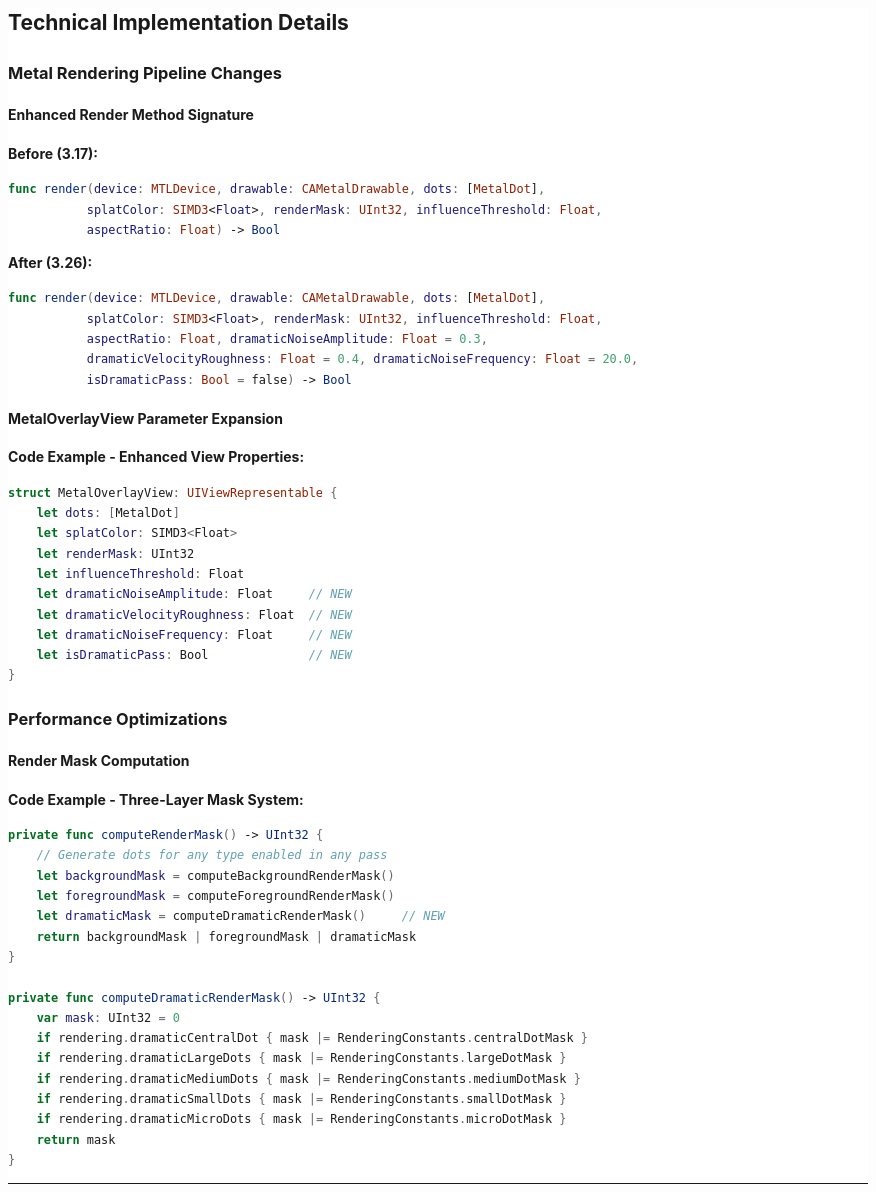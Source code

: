 
## Technical Implementation Details

### Metal Rendering Pipeline Changes

#### Enhanced Render Method Signature
**Before (3.17):**
```swift
func render(device: MTLDevice, drawable: CAMetalDrawable, dots: [MetalDot], 
           splatColor: SIMD3<Float>, renderMask: UInt32, influenceThreshold: Float, 
           aspectRatio: Float) -> Bool
```

**After (3.26):**
```swift
func render(device: MTLDevice, drawable: CAMetalDrawable, dots: [MetalDot], 
           splatColor: SIMD3<Float>, renderMask: UInt32, influenceThreshold: Float, 
           aspectRatio: Float, dramaticNoiseAmplitude: Float = 0.3, 
           dramaticVelocityRoughness: Float = 0.4, dramaticNoiseFrequency: Float = 20.0, 
           isDramaticPass: Bool = false) -> Bool
```

#### MetalOverlayView Parameter Expansion
**Code Example - Enhanced View Properties:**
```swift
struct MetalOverlayView: UIViewRepresentable {
    let dots: [MetalDot]
    let splatColor: SIMD3<Float>
    let renderMask: UInt32
    let influenceThreshold: Float
    let dramaticNoiseAmplitude: Float     // NEW
    let dramaticVelocityRoughness: Float  // NEW  
    let dramaticNoiseFrequency: Float     // NEW
    let isDramaticPass: Bool              // NEW
}
```

### Performance Optimizations

#### Render Mask Computation
**Code Example - Three-Layer Mask System:**
```swift
private func computeRenderMask() -> UInt32 {
    // Generate dots for any type enabled in any pass
    let backgroundMask = computeBackgroundRenderMask()
    let foregroundMask = computeForegroundRenderMask() 
    let dramaticMask = computeDramaticRenderMask()     // NEW
    return backgroundMask | foregroundMask | dramaticMask
}

private func computeDramaticRenderMask() -> UInt32 {
    var mask: UInt32 = 0
    if rendering.dramaticCentralDot { mask |= RenderingConstants.centralDotMask }
    if rendering.dramaticLargeDots { mask |= RenderingConstants.largeDotMask }
    if rendering.dramaticMediumDots { mask |= RenderingConstants.mediumDotMask }
    if rendering.dramaticSmallDots { mask |= RenderingConstants.smallDotMask }
    if rendering.dramaticMicroDots { mask |= RenderingConstants.microDotMask }
    return mask
}
```

---